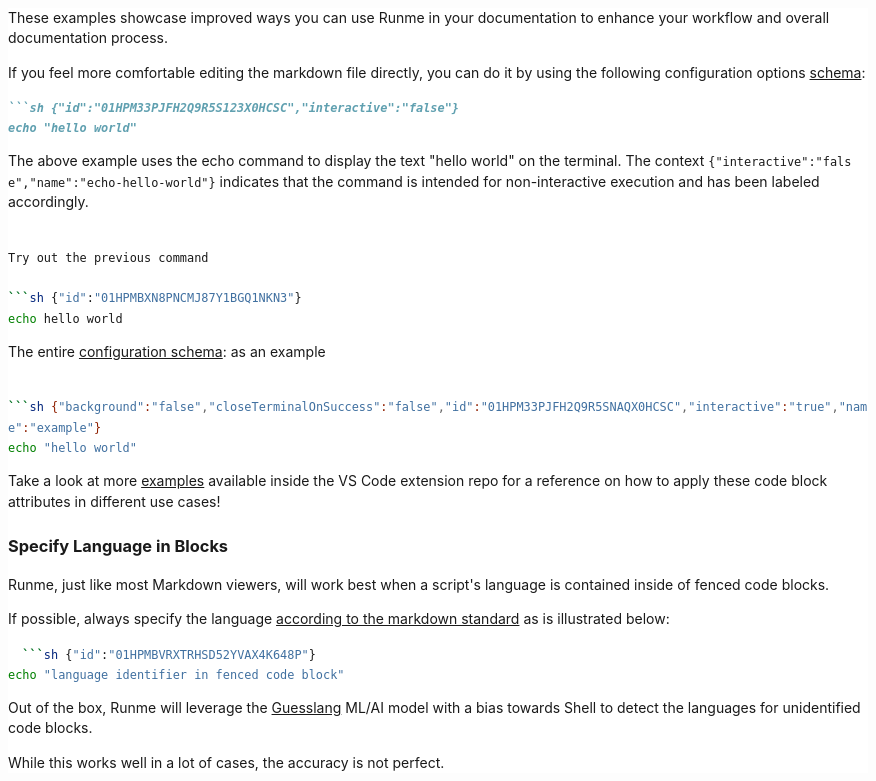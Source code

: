 These examples showcase improved ways you can use Runme in your documentation to enhance your workflow and overall documentation process.

If you feel more comfortable editing the markdown file directly, you can do it by using the following configuration options [schema](reference#Cell-Options):

```md {"id":"01HFPW3ES2Y7TXV064BKC5WS41"}
```sh {"id":"01HPM33PJFH2Q9R5S123X0HCSC","interactive":"false"}
echo "hello world"
```

The above example uses the echo command to display the text "hello world" on the terminal. The context `{"interactive":"false","name":"echo-hello-world"}` indicates that the command is intended for non-interactive execution and has been labeled accordingly.

```sh {"id":"01HPM6HZEJKM8PPG6T38RABV9A"}

Try out the previous command

```sh {"id":"01HPMBXN8PNCMJ87Y1BGQ1NKN3"}
echo hello world
```

The entire [configuration schema](reference#Cell-Options): as an example

```sh {"id":"01HPPF1PRA4XA9SXB45Y5VX5W0"}

```sh {"background":"false","closeTerminalOnSuccess":"false","id":"01HPM33PJFH2Q9R5SNAQX0HCSC","interactive":"true","name":"example"}
echo "hello world"
```

<Infobox type="sidenote">

Take a look at more [examples](https://github.com/stateful/vscode-runme/tree/main/examples) available inside the VS Code extension repo for a reference on how to apply these code block attributes in different use cases!

</Infobox>

### **Specify Language in Blocks**

Runme, just like most Markdown viewers, will work best when a script's language is contained inside of fenced code blocks.

If possible, always specify the language [according to the markdown standard](https://www.markdownguide.org/extended-syntax/#syntax-highlighting) as is illustrated below:

```sh {"id":"01HFPW3ES2Y7TXV064BVXNCD12"}
  ```sh {"id":"01HPMBVRXTRHSD52YVAX4K648P"}
echo "language identifier in fenced code block"
```

<Infobox type="warning">

Out of the box, Runme will leverage the [Guesslang](https://github.com/yoeo/guesslang) ML/AI model with a bias towards Shell to detect the languages for unidentified code blocks.

While this works well in a lot of cases, the accuracy is not perfect.

</Infobox>
